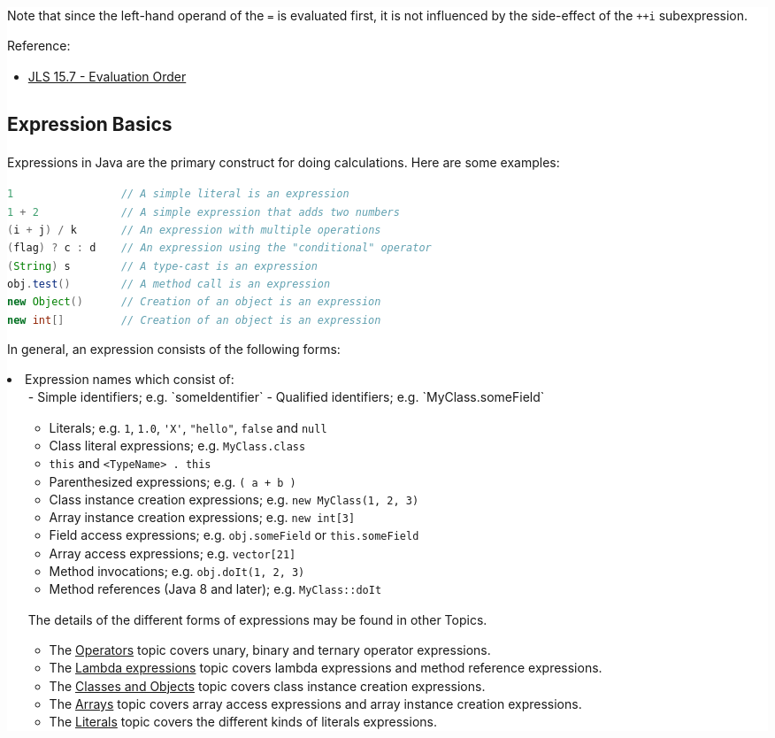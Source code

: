Note that since the left-hand operand of the `=` is evaluated first, it is not influenced by the side-effect of the `++i` subexpression.

Reference:

- [JLS 15.7 - Evaluation Order](https://docs.oracle.com/javase/specs/jls/se8/html/jls-15.html#jls-15.7)



## Expression Basics


Expressions in Java are the primary construct for doing calculations.  Here are some examples:

```java
1                 // A simple literal is an expression
1 + 2             // A simple expression that adds two numbers
(i + j) / k       // An expression with multiple operations
(flag) ? c : d    // An expression using the "conditional" operator
(String) s        // A type-cast is an expression
obj.test()        // A method call is an expression
new Object()      // Creation of an object is an expression
new int[]         // Creation of an object is an expression

```

In general, an expression consists of the following forms:

<li>Expression names which consist of:
<ul>
- Simple identifiers; e.g. `someIdentifier`
- Qualified identifiers; e.g. `MyClass.someField`

- Literals; e.g. `1`, `1.0`, `'X'`, `"hello"`, `false` and `null`
- Class literal expressions; e.g. `MyClass.class`
- `this` and `<TypeName> . this`
- Parenthesized expressions; e.g. `( a + b )`
- Class instance creation expressions; e.g. `new MyClass(1, 2, 3)`
- Array instance creation expressions; e.g. `new int[3]`
- Field access expressions; e.g. `obj.someField` or `this.someField`
- Array access expressions; e.g. `vector[21]`
- Method invocations; e.g. `obj.doIt(1, 2, 3)`
- Method references (Java 8 and later); e.g. `MyClass::doIt`

The details of the different forms of expressions may be found in other Topics.

- The [Operators](http://stackoverflow.com/documentation/java/176/operators) topic covers unary, binary and ternary operator expressions.
- The [Lambda expressions](http://stackoverflow.com/documentation/java/91/lambda-expressions#t=20161216024035664514) topic covers lambda expressions and method reference expressions.
- The [Classes and Objects](http://stackoverflow.com/documentation/java/114/classes-and-objects#t=201612160817408962117) topic covers class instance creation expressions.
- The [Arrays](http://stackoverflow.com/documentation/java/99/arrays#t=201612160241346240996) topic covers array access expressions and array instance creation expressions.
- The [Literals](http://stackoverflow.com/documentation/java/8250/literals#t=201612190020004937953) topic covers the different kinds of literals expressions.
